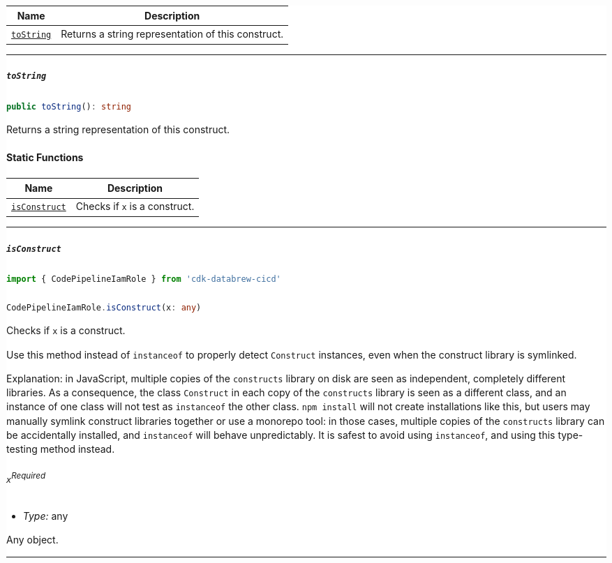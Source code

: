| **Name** | **Description** |
| --- | --- |
| <code><a href="#cdk-databrew-cicd.CodePipelineIamRole.toString">toString</a></code> | Returns a string representation of this construct. |

---

##### `toString` <a name="toString" id="cdk-databrew-cicd.CodePipelineIamRole.toString"></a>

```typescript
public toString(): string
```

Returns a string representation of this construct.

#### Static Functions <a name="Static Functions" id="Static Functions"></a>

| **Name** | **Description** |
| --- | --- |
| <code><a href="#cdk-databrew-cicd.CodePipelineIamRole.isConstruct">isConstruct</a></code> | Checks if `x` is a construct. |

---

##### `isConstruct` <a name="isConstruct" id="cdk-databrew-cicd.CodePipelineIamRole.isConstruct"></a>

```typescript
import { CodePipelineIamRole } from 'cdk-databrew-cicd'

CodePipelineIamRole.isConstruct(x: any)
```

Checks if `x` is a construct.

Use this method instead of `instanceof` to properly detect `Construct`
instances, even when the construct library is symlinked.

Explanation: in JavaScript, multiple copies of the `constructs` library on
disk are seen as independent, completely different libraries. As a
consequence, the class `Construct` in each copy of the `constructs` library
is seen as a different class, and an instance of one class will not test as
`instanceof` the other class. `npm install` will not create installations
like this, but users may manually symlink construct libraries together or
use a monorepo tool: in those cases, multiple copies of the `constructs`
library can be accidentally installed, and `instanceof` will behave
unpredictably. It is safest to avoid using `instanceof`, and using
this type-testing method instead.

###### `x`<sup>Required</sup> <a name="x" id="cdk-databrew-cicd.CodePipelineIamRole.isConstruct.parameter.x"></a>

- *Type:* any

Any object.

---